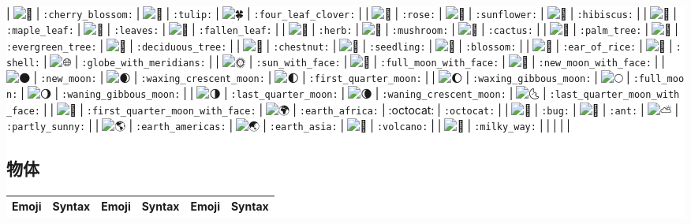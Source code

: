 | ![🌸](https://cdnjs.cloudflare.com/ajax/libs/emojione/2.2.7/assets/svg/1f338.svg) | `:cherry_blossom:`               | ![🌷](https://cdnjs.cloudflare.com/ajax/libs/emojione/2.2.7/assets/svg/1f337.svg) | `:tulip:`                | ![🍀](https://cdnjs.cloudflare.com/ajax/libs/emojione/2.2.7/assets/svg/1f340.svg) | `:four_leaf_clover:`            |
| ![🌹](https://cdnjs.cloudflare.com/ajax/libs/emojione/2.2.7/assets/svg/1f339.svg) | `:rose:`                         | ![🌻](https://cdnjs.cloudflare.com/ajax/libs/emojione/2.2.7/assets/svg/1f33b.svg) | `:sunflower:`            | ![🌺](https://cdnjs.cloudflare.com/ajax/libs/emojione/2.2.7/assets/svg/1f33a.svg) | `:hibiscus:`                    |
| ![🍁](https://cdnjs.cloudflare.com/ajax/libs/emojione/2.2.7/assets/svg/1f341.svg) | `:maple_leaf:`                   | ![🍃](https://cdnjs.cloudflare.com/ajax/libs/emojione/2.2.7/assets/svg/1f343.svg) | `:leaves:`               | ![🍂](https://cdnjs.cloudflare.com/ajax/libs/emojione/2.2.7/assets/svg/1f342.svg) | `:fallen_leaf:`                 |
| ![🌿](https://cdnjs.cloudflare.com/ajax/libs/emojione/2.2.7/assets/svg/1f33f.svg) | `:herb:`                         | ![🍄](https://cdnjs.cloudflare.com/ajax/libs/emojione/2.2.7/assets/svg/1f344.svg) | `:mushroom:`             | ![🌵](https://cdnjs.cloudflare.com/ajax/libs/emojione/2.2.7/assets/svg/1f335.svg) | `:cactus:`                      |
| ![🌴](https://cdnjs.cloudflare.com/ajax/libs/emojione/2.2.7/assets/svg/1f334.svg) | `:palm_tree:`                    | ![🌲](https://cdnjs.cloudflare.com/ajax/libs/emojione/2.2.7/assets/svg/1f332.svg) | `:evergreen_tree:`       | ![🌳](https://cdnjs.cloudflare.com/ajax/libs/emojione/2.2.7/assets/svg/1f333.svg) | `:deciduous_tree:`              |
| ![🌰](https://cdnjs.cloudflare.com/ajax/libs/emojione/2.2.7/assets/svg/1f330.svg) | `:chestnut:`                     | ![🌱](https://cdnjs.cloudflare.com/ajax/libs/emojione/2.2.7/assets/svg/1f331.svg) | `:seedling:`             | ![🌼](https://cdnjs.cloudflare.com/ajax/libs/emojione/2.2.7/assets/svg/1f33c.svg) | `:blossom:`                     |
| ![🌾](https://cdnjs.cloudflare.com/ajax/libs/emojione/2.2.7/assets/svg/1f33e.svg) | `:ear_of_rice:`                  | ![🐚](https://cdnjs.cloudflare.com/ajax/libs/emojione/2.2.7/assets/svg/1f41a.svg) | `:shell:`                | ![🌐](https://cdnjs.cloudflare.com/ajax/libs/emojione/2.2.7/assets/svg/1f310.svg) | `:globe_with_meridians:`        |
| ![🌞](https://cdnjs.cloudflare.com/ajax/libs/emojione/2.2.7/assets/svg/1f31e.svg) | `:sun_with_face:`                | ![🌝](https://cdnjs.cloudflare.com/ajax/libs/emojione/2.2.7/assets/svg/1f31d.svg) | `:full_moon_with_face:`  | ![🌚](https://cdnjs.cloudflare.com/ajax/libs/emojione/2.2.7/assets/svg/1f31a.svg) | `:new_moon_with_face:`          |
| ![🌑](https://cdnjs.cloudflare.com/ajax/libs/emojione/2.2.7/assets/svg/1f311.svg) | `:new_moon:`                     | ![🌒](https://cdnjs.cloudflare.com/ajax/libs/emojione/2.2.7/assets/svg/1f312.svg) | `:waxing_crescent_moon:` | ![🌓](https://cdnjs.cloudflare.com/ajax/libs/emojione/2.2.7/assets/svg/1f313.svg) | `:first_quarter_moon:`          |
| ![🌔](https://cdnjs.cloudflare.com/ajax/libs/emojione/2.2.7/assets/svg/1f314.svg) | `:waxing_gibbous_moon:`          | ![🌕](https://cdnjs.cloudflare.com/ajax/libs/emojione/2.2.7/assets/svg/1f315.svg) | `:full_moon:`            | ![🌖](https://cdnjs.cloudflare.com/ajax/libs/emojione/2.2.7/assets/svg/1f316.svg) | `:waning_gibbous_moon:`         |
| ![🌗](https://cdnjs.cloudflare.com/ajax/libs/emojione/2.2.7/assets/svg/1f317.svg) | `:last_quarter_moon:`            | ![🌘](https://cdnjs.cloudflare.com/ajax/libs/emojione/2.2.7/assets/svg/1f318.svg) | `:waning_crescent_moon:` | ![🌜](https://cdnjs.cloudflare.com/ajax/libs/emojione/2.2.7/assets/svg/1f31c.svg) | `:last_quarter_moon_with_face:` |
| ![🌛](https://cdnjs.cloudflare.com/ajax/libs/emojione/2.2.7/assets/svg/1f31b.svg) | `:first_quarter_moon_with_face:` | ![🌍](https://cdnjs.cloudflare.com/ajax/libs/emojione/2.2.7/assets/svg/1f30d.svg) | `:earth_africa:`         | :octocat:                                                    | `:octocat:`                     |
| ![🐛](https://cdnjs.cloudflare.com/ajax/libs/emojione/2.2.7/assets/svg/1f41b.svg) | `:bug:`                          | ![🐜](https://cdnjs.cloudflare.com/ajax/libs/emojione/2.2.7/assets/svg/1f41c.svg) | `:ant:`                  | ![⛅️](https://cdnjs.cloudflare.com/ajax/libs/emojione/2.2.7/assets/svg/26c5.svg) | `:partly_sunny:`                |
| ![🌎](https://cdnjs.cloudflare.com/ajax/libs/emojione/2.2.7/assets/svg/1f30e.svg) | `:earth_americas:`               | ![🌏](https://cdnjs.cloudflare.com/ajax/libs/emojione/2.2.7/assets/svg/1f30f.svg) | `:earth_asia:`           | ![🌋](https://cdnjs.cloudflare.com/ajax/libs/emojione/2.2.7/assets/svg/1f30b.svg) | `:volcano:`                     |
| ![🌌](https://cdnjs.cloudflare.com/ajax/libs/emojione/2.2.7/assets/svg/1f30c.svg) | `:milky_way:`                    |                                                              |                          |                                                              |                                 |

## 物体

| Emoji                                                        | Syntax                             | Emoji                                                        | Syntax                         | Emoji                                                        | Syntax                     |
| :----------------------------------------------------------- | :--------------------------------- | :----------------------------------------------------------- | :----------------------------- | :----------------------------------------------------------- | :------------------------- |